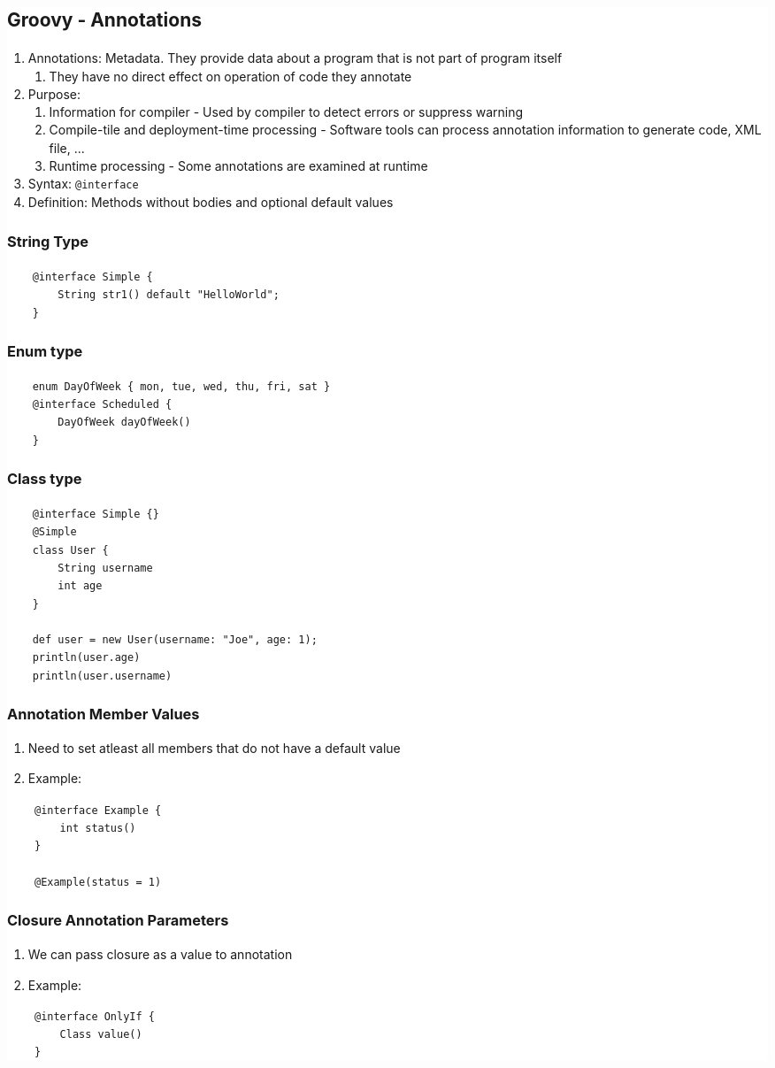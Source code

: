 ## Groovy - Annotations ##
1. Annotations: Metadata. They provide data about a program that is not part of program itself
	1. They have no direct effect on operation of code they annotate
2. Purpose:
	1. Information for compiler - Used by compiler to detect errors or suppress warning
	2. Compile-tile and deployment-time processing - Software tools can process annotation information to generate code, XML file, ...
	3. Runtime processing - Some annotations are examined at runtime
3. Syntax: `@interface`
4. Definition: Methods without bodies and optional default values

### String Type ###

		@interface Simple {
			String str1() default "HelloWorld";
		}

### Enum type ###

		enum DayOfWeek { mon, tue, wed, thu, fri, sat }
		@interface Scheduled {
			DayOfWeek dayOfWeek()
		}

### Class type ###

		@interface Simple {}
		@Simple
		class User {
			String username
			int age
		}

		def user = new User(username: "Joe", age: 1);
		println(user.age)
		println(user.username)

### Annotation Member Values ###
1. Need to set atleast all members that do not have a default value
2. Example:

		@interface Example {
			int status()
		}

		@Example(status = 1)

### Closure Annotation Parameters ###
1. We can pass closure as a value to annotation
2. Example:

		@interface OnlyIf {
			Class value()
		}
